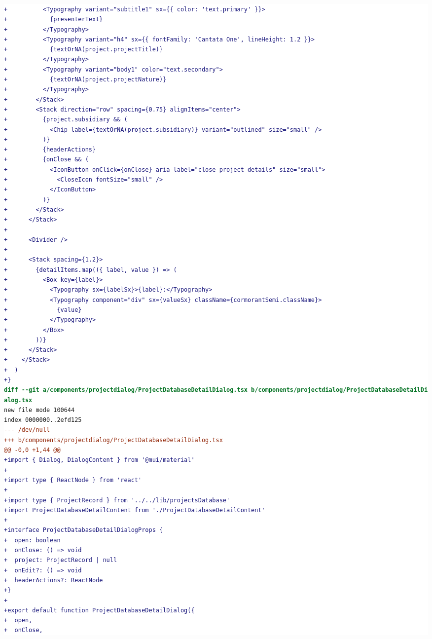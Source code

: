 ```diff
+          <Typography variant="subtitle1" sx={{ color: 'text.primary' }}>
+            {presenterText}
+          </Typography>
+          <Typography variant="h4" sx={{ fontFamily: 'Cantata One', lineHeight: 1.2 }}>
+            {textOrNA(project.projectTitle)}
+          </Typography>
+          <Typography variant="body1" color="text.secondary">
+            {textOrNA(project.projectNature)}
+          </Typography>
+        </Stack>
+        <Stack direction="row" spacing={0.75} alignItems="center">
+          {project.subsidiary && (
+            <Chip label={textOrNA(project.subsidiary)} variant="outlined" size="small" />
+          )}
+          {headerActions}
+          {onClose && (
+            <IconButton onClick={onClose} aria-label="close project details" size="small">
+              <CloseIcon fontSize="small" />
+            </IconButton>
+          )}
+        </Stack>
+      </Stack>
+
+      <Divider />
+
+      <Stack spacing={1.2}>
+        {detailItems.map(({ label, value }) => (
+          <Box key={label}>
+            <Typography sx={labelSx}>{label}:</Typography>
+            <Typography component="div" sx={valueSx} className={cormorantSemi.className}>
+              {value}
+            </Typography>
+          </Box>
+        ))}
+      </Stack>
+    </Stack>
+  )
+}
diff --git a/components/projectdialog/ProjectDatabaseDetailDialog.tsx b/components/projectdialog/ProjectDatabaseDetailDialog.tsx
new file mode 100644
index 0000000..2efd125
--- /dev/null
+++ b/components/projectdialog/ProjectDatabaseDetailDialog.tsx
@@ -0,0 +1,44 @@
+import { Dialog, DialogContent } from '@mui/material'
+
+import type { ReactNode } from 'react'
+
+import type { ProjectRecord } from '../../lib/projectsDatabase'
+import ProjectDatabaseDetailContent from './ProjectDatabaseDetailContent'
+
+interface ProjectDatabaseDetailDialogProps {
+  open: boolean
+  onClose: () => void
+  project: ProjectRecord | null
+  onEdit?: () => void
+  headerActions?: ReactNode
+}
+
+export default function ProjectDatabaseDetailDialog({
+  open,
+  onClose,
```